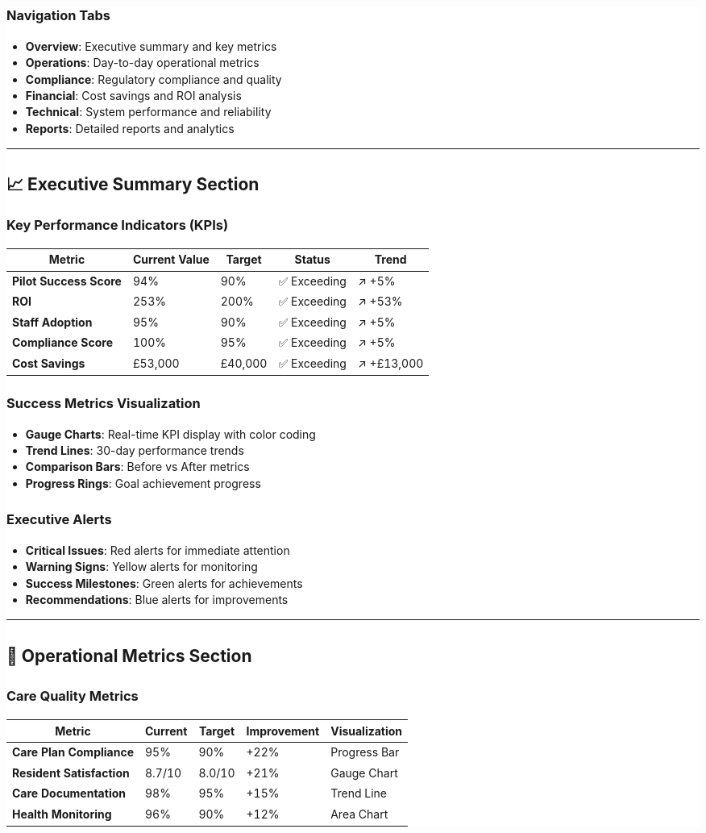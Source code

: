 ### **Navigation Tabs**
- **Overview**: Executive summary and key metrics
- **Operations**: Day-to-day operational metrics
- **Compliance**: Regulatory compliance and quality
- **Financial**: Cost savings and ROI analysis
- **Technical**: System performance and reliability
- **Reports**: Detailed reports and analytics

---

## 📈 **Executive Summary Section**

### **Key Performance Indicators (KPIs)**
| Metric | Current Value | Target | Status | Trend |
|--------|---------------|--------|--------|-------|
| **Pilot Success Score** | 94% | 90% | ✅ Exceeding | ↗️ +5% |
| **ROI** | 253% | 200% | ✅ Exceeding | ↗️ +53% |
| **Staff Adoption** | 95% | 90% | ✅ Exceeding | ↗️ +5% |
| **Compliance Score** | 100% | 95% | ✅ Exceeding | ↗️ +5% |
| **Cost Savings** | £53,000 | £40,000 | ✅ Exceeding | ↗️ +£13,000 |

### **Success Metrics Visualization**
- **Gauge Charts**: Real-time KPI display with color coding
- **Trend Lines**: 30-day performance trends
- **Comparison Bars**: Before vs After metrics
- **Progress Rings**: Goal achievement progress

### **Executive Alerts**
- **Critical Issues**: Red alerts for immediate attention
- **Warning Signs**: Yellow alerts for monitoring
- **Success Milestones**: Green alerts for achievements
- **Recommendations**: Blue alerts for improvements

---

## 🏥 **Operational Metrics Section**

### **Care Quality Metrics**
| Metric | Current | Target | Improvement | Visualization |
|--------|---------|--------|-------------|---------------|
| **Care Plan Compliance** | 95% | 90% | +22% | Progress Bar |
| **Resident Satisfaction** | 8.7/10 | 8.0/10 | +21% | Gauge Chart |
| **Care Documentation** | 98% | 95% | +15% | Trend Line |
| **Health Monitoring** | 96% | 90% | +12% | Area Chart |
